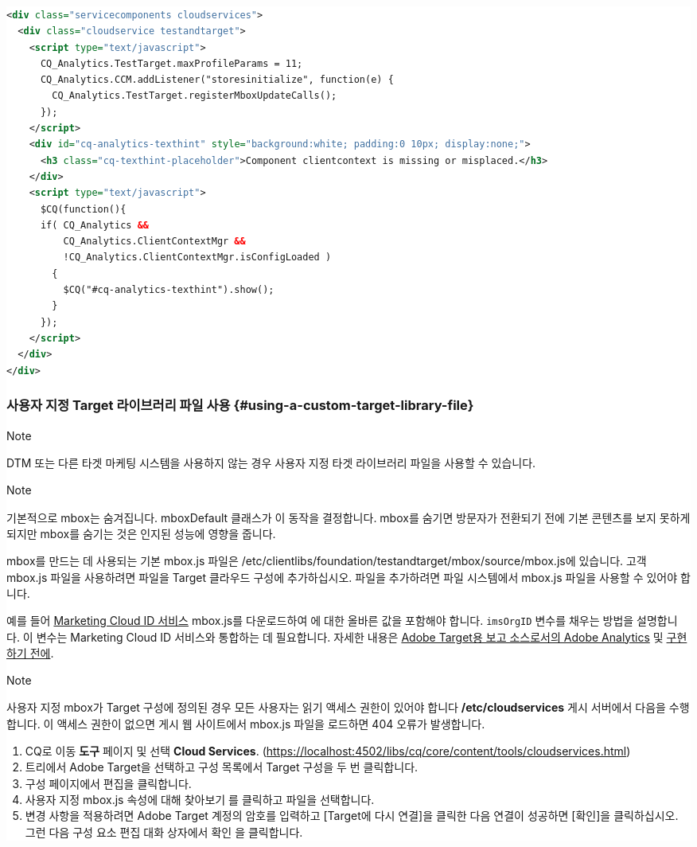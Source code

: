 ```xml
<div class="servicecomponents cloudservices">
  <div class="cloudservice testandtarget">
    <script type="text/javascript">
      CQ_Analytics.TestTarget.maxProfileParams = 11;
      CQ_Analytics.CCM.addListener("storesinitialize", function(e) {
        CQ_Analytics.TestTarget.registerMboxUpdateCalls();
      });
    </script>
    <div id="cq-analytics-texthint" style="background:white; padding:0 10px; display:none;">
      <h3 class="cq-texthint-placeholder">Component clientcontext is missing or misplaced.</h3>
    </div>
    <script type="text/javascript">
      $CQ(function(){
      if( CQ_Analytics &&
          CQ_Analytics.ClientContextMgr &&
          !CQ_Analytics.ClientContextMgr.isConfigLoaded )
        {
          $CQ("#cq-analytics-texthint").show();
        }
      });
    </script>
  </div>
</div>
```

### 사용자 지정 Target 라이브러리 파일 사용 {#using-a-custom-target-library-file}

>[!NOTE]
>
>DTM 또는 다른 타겟 마케팅 시스템을 사용하지 않는 경우 사용자 지정 타겟 라이브러리 파일을 사용할 수 있습니다.

>[!NOTE]
>
>기본적으로 mbox는 숨겨집니다. mboxDefault 클래스가 이 동작을 결정합니다. mbox를 숨기면 방문자가 전환되기 전에 기본 콘텐츠를 보지 못하게 되지만 mbox를 숨기는 것은 인지된 성능에 영향을 줍니다.

mbox를 만드는 데 사용되는 기본 mbox.js 파일은 /etc/clientlibs/foundation/testandtarget/mbox/source/mbox.js에 있습니다. 고객 mbox.js 파일을 사용하려면 파일을 Target 클라우드 구성에 추가하십시오. 파일을 추가하려면 파일 시스템에서 mbox.js 파일을 사용할 수 있어야 합니다.

예를 들어 [Marketing Cloud ID 서비스](https://experienceleague.adobe.com/docs/id-service/using/home.html) mbox.js를 다운로드하여 에 대한 올바른 값을 포함해야 합니다. `imsOrgID` 변수를 채우는 방법을 설명합니다. 이 변수는 Marketing Cloud ID 서비스와 통합하는 데 필요합니다. 자세한 내용은 [Adobe Target용 보고 소스로서의 Adobe Analytics](https://experienceleague.adobe.com/docs/target/using/integrate/a4t/a4t.html) 및 [구현하기 전에](https://experienceleague.adobe.com/docs/target/using/integrate/a4t/before-implement.html).

>[!NOTE]
>
>사용자 지정 mbox가 Target 구성에 정의된 경우 모든 사용자는 읽기 액세스 권한이 있어야 합니다 **/etc/cloudservices** 게시 서버에서 다음을 수행합니다. 이 액세스 권한이 없으면 게시 웹 사이트에서 mbox.js 파일을 로드하면 404 오류가 발생합니다.

1. CQ로 이동 **도구** 페이지 및 선택 **Cloud Services**. ([https://localhost:4502/libs/cq/core/content/tools/cloudservices.html](https://localhost:4502/libs/cq/core/content/tools/cloudservices.html))
1. 트리에서 Adobe Target을 선택하고 구성 목록에서 Target 구성을 두 번 클릭합니다.
1. 구성 페이지에서 편집을 클릭합니다.
1. 사용자 지정 mbox.js 속성에 대해 찾아보기 를 클릭하고 파일을 선택합니다.
1. 변경 사항을 적용하려면 Adobe Target 계정의 암호를 입력하고 [Target에 다시 연결]을 클릭한 다음 연결이 성공하면 [확인]을 클릭하십시오. 그런 다음 구성 요소 편집 대화 상자에서 확인 을 클릭합니다.
